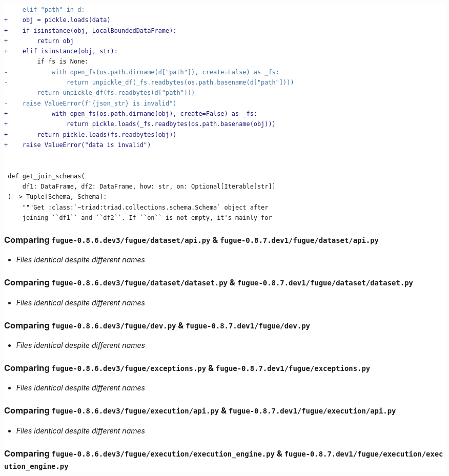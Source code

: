 ```diff
-    elif "path" in d:
+    obj = pickle.loads(data)
+    if isinstance(obj, LocalBoundedDataFrame):
+        return obj
+    elif isinstance(obj, str):
         if fs is None:
-            with open_fs(os.path.dirname(d["path"]), create=False) as _fs:
-                return unpickle_df(_fs.readbytes(os.path.basename(d["path"])))
-        return unpickle_df(fs.readbytes(d["path"]))
-    raise ValueError(f"{json_str} is invalid")
+            with open_fs(os.path.dirname(obj), create=False) as _fs:
+                return pickle.loads(_fs.readbytes(os.path.basename(obj)))
+        return pickle.loads(fs.readbytes(obj))
+    raise ValueError("data is invalid")
 
 
 def get_join_schemas(
     df1: DataFrame, df2: DataFrame, how: str, on: Optional[Iterable[str]]
 ) -> Tuple[Schema, Schema]:
     """Get :class:`~triad:triad.collections.schema.Schema` object after
     joining ``df1`` and ``df2``. If ``on`` is not empty, it's mainly for
```

### Comparing `fugue-0.8.6.dev3/fugue/dataset/api.py` & `fugue-0.8.7.dev1/fugue/dataset/api.py`

 * *Files identical despite different names*

### Comparing `fugue-0.8.6.dev3/fugue/dataset/dataset.py` & `fugue-0.8.7.dev1/fugue/dataset/dataset.py`

 * *Files identical despite different names*

### Comparing `fugue-0.8.6.dev3/fugue/dev.py` & `fugue-0.8.7.dev1/fugue/dev.py`

 * *Files identical despite different names*

### Comparing `fugue-0.8.6.dev3/fugue/exceptions.py` & `fugue-0.8.7.dev1/fugue/exceptions.py`

 * *Files identical despite different names*

### Comparing `fugue-0.8.6.dev3/fugue/execution/api.py` & `fugue-0.8.7.dev1/fugue/execution/api.py`

 * *Files identical despite different names*

### Comparing `fugue-0.8.6.dev3/fugue/execution/execution_engine.py` & `fugue-0.8.7.dev1/fugue/execution/execution_engine.py`
